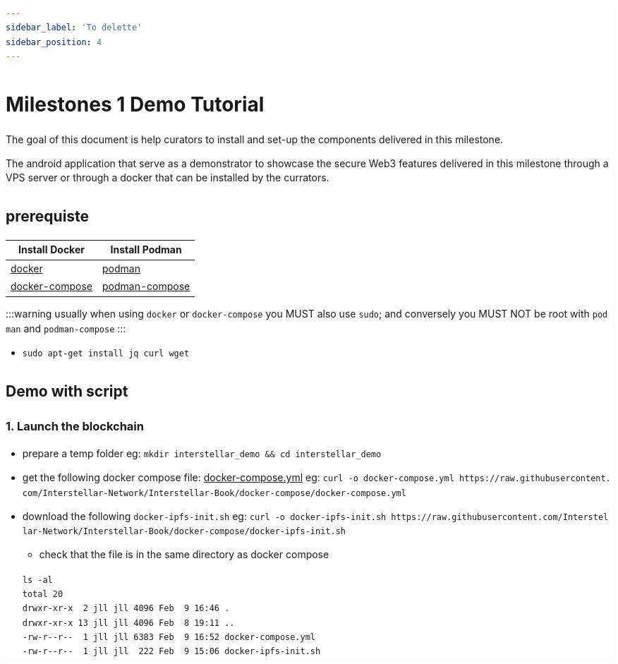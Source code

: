 ```yaml
---
sidebar_label: 'To delette'
sidebar_position: 4
---
```

# Milestones 1 Demo Tutorial

The goal of this document is help curators to install and set-up the components delivered in this milestone.

The android application that serve as a demonstrator to showcase the secure Web3 features delivered in this milestone through a VPS server or through a docker that can be installed by the currators.

## prerequiste

| Install Docker | Install Podman |
| ------------   | -------------  |
|[docker](https://docs.docker.com/engine/install/)| [podman](https://podman.io/getting-started/installation.html) |
|[docker-compose](https://docs.docker.com/compose/install/)|[podman-compose](https://github.com/containers/podman-compose#podman-compose)|

:::warning
usually when using `docker` or `docker-compose` you MUST also use `sudo`; and conversely you MUST NOT be root with `podman` and `podman-compose`
:::

- `sudo apt-get install jq curl wget `

## Demo with script

### 1. Launch the blockchain

- prepare a temp folder eg: `mkdir interstellar_demo && cd interstellar_demo`
- get the following docker compose file: [docker-compose.yml](https://github.com/Interstellar-Network/Interstellar-Book/blob/docker-compose/docker-compose.yml#L17)
eg: `curl -o docker-compose.yml https://raw.githubusercontent.com/Interstellar-Network/Interstellar-Book/docker-compose/docker-compose.yml`

- download the following `docker-ipfs-init.sh` eg: 
    `curl -o docker-ipfs-init.sh https://raw.githubusercontent.com/Interstellar-Network/Interstellar-Book/docker-compose/docker-ipfs-init.sh`
    - check that the file is in the same directory as docker compose
    ```
    ls -al
    total 20
    drwxr-xr-x  2 jll jll 4096 Feb  9 16:46 .
    drwxr-xr-x 13 jll jll 4096 Feb  8 19:11 ..
    -rw-r--r--  1 jll jll 6383 Feb  9 16:52 docker-compose.yml
    -rw-r--r--  1 jll jll  222 Feb  9 15:06 docker-ipfs-init.sh
    ```
